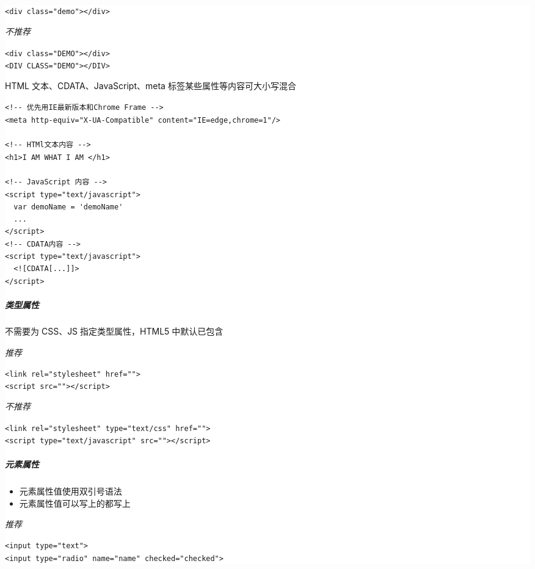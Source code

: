 ```
<div class="demo"></div>
```

_不推荐_

```
<div class="DEMO"></div>
<DIV CLASS="DEMO"></DIV>
```

HTML 文本、CDATA、JavaScript、meta 标签某些属性等内容可大小写混合

```
<!-- 优先用IE最新版本和Chrome Frame -->
<meta http-equiv="X-UA-Compatible" content="IE=edge,chrome=1"/>

<!-- HTMl文本内容 -->
<h1>I AM WHAT I AM </h1>

<!-- JavaScript 内容 -->
<script type="text/javascript">
  var demoName = 'demoName'
  ...
</script>
<!-- CDATA内容 -->
<script type="text/javascript">
  <![CDATA[...]]>
</script>
```

##### 类型属性

不需要为 CSS、JS 指定类型属性，HTML5 中默认已包含

_推荐_

```
<link rel="stylesheet" href="">
<script src=""></script>
```

_不推荐_

```
<link rel="stylesheet" type="text/css" href="">
<script type="text/javascript" src=""></script>
```

##### 元素属性

- 元素属性值使用双引号语法
- 元素属性值可以写上的都写上

_推荐_

```
<input type="text">
<input type="radio" name="name" checked="checked">
```
